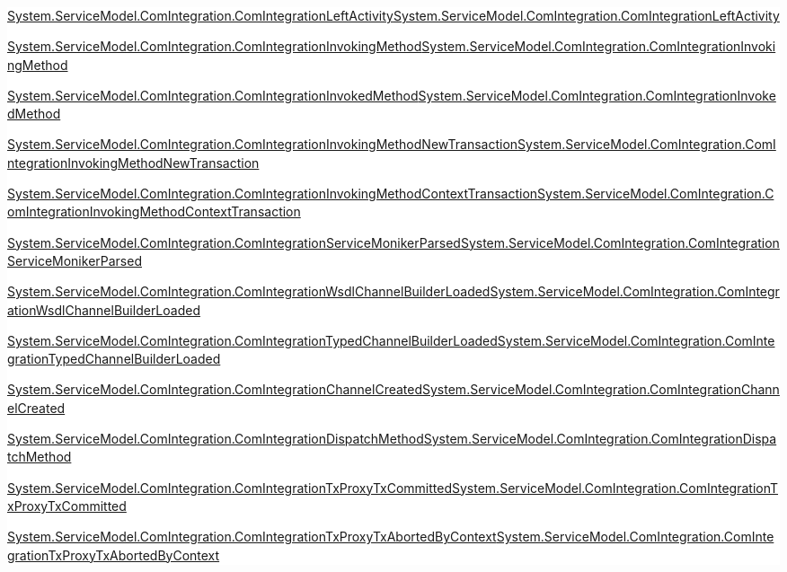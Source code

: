  [<span data-ttu-id="4cb80-263">System.ServiceModel.ComIntegration.ComIntegrationLeftActivity</span><span class="sxs-lookup"><span data-stu-id="4cb80-263">System.ServiceModel.ComIntegration.ComIntegrationLeftActivity</span></span>](system-servicemodel-comintegration-comintegrationleftactivity.md)  
  
 [<span data-ttu-id="4cb80-264">System.ServiceModel.ComIntegration.ComIntegrationInvokingMethod</span><span class="sxs-lookup"><span data-stu-id="4cb80-264">System.ServiceModel.ComIntegration.ComIntegrationInvokingMethod</span></span>](system-servicemodel-comintegration-comintegrationinvokingmethod.md)  
  
 [<span data-ttu-id="4cb80-265">System.ServiceModel.ComIntegration.ComIntegrationInvokedMethod</span><span class="sxs-lookup"><span data-stu-id="4cb80-265">System.ServiceModel.ComIntegration.ComIntegrationInvokedMethod</span></span>](system-servicemodel-comintegration-comintegrationinvokedmethod.md)  
  
 [<span data-ttu-id="4cb80-266">System.ServiceModel.ComIntegration.ComIntegrationInvokingMethodNewTransaction</span><span class="sxs-lookup"><span data-stu-id="4cb80-266">System.ServiceModel.ComIntegration.ComIntegrationInvokingMethodNewTransaction</span></span>](system-servicemodel-comintegration-comintegrationinvokingmethodnewtransaction.md)  
  
 [<span data-ttu-id="4cb80-267">System.ServiceModel.ComIntegration.ComIntegrationInvokingMethodContextTransaction</span><span class="sxs-lookup"><span data-stu-id="4cb80-267">System.ServiceModel.ComIntegration.ComIntegrationInvokingMethodContextTransaction</span></span>](ssc-comintegrationinvokingmethodcontexttransaction.md)  
  
 [<span data-ttu-id="4cb80-268">System.ServiceModel.ComIntegration.ComIntegrationServiceMonikerParsed</span><span class="sxs-lookup"><span data-stu-id="4cb80-268">System.ServiceModel.ComIntegration.ComIntegrationServiceMonikerParsed</span></span>](system-servicemodel-comintegration-comintegrationservicemonikerparsed.md)  
  
 [<span data-ttu-id="4cb80-269">System.ServiceModel.ComIntegration.ComIntegrationWsdlChannelBuilderLoaded</span><span class="sxs-lookup"><span data-stu-id="4cb80-269">System.ServiceModel.ComIntegration.ComIntegrationWsdlChannelBuilderLoaded</span></span>](system-servicemodel-comintegration-comintegrationwsdlchannelbuilderloaded.md)  
  
 [<span data-ttu-id="4cb80-270">System.ServiceModel.ComIntegration.ComIntegrationTypedChannelBuilderLoaded</span><span class="sxs-lookup"><span data-stu-id="4cb80-270">System.ServiceModel.ComIntegration.ComIntegrationTypedChannelBuilderLoaded</span></span>](system-servicemodel-comintegration-comintegrationtypedchannelbuilderloaded.md)  
  
 [<span data-ttu-id="4cb80-271">System.ServiceModel.ComIntegration.ComIntegrationChannelCreated</span><span class="sxs-lookup"><span data-stu-id="4cb80-271">System.ServiceModel.ComIntegration.ComIntegrationChannelCreated</span></span>](system-servicemodel-comintegration-comintegrationchannelcreated.md)  
  
 [<span data-ttu-id="4cb80-272">System.ServiceModel.ComIntegration.ComIntegrationDispatchMethod</span><span class="sxs-lookup"><span data-stu-id="4cb80-272">System.ServiceModel.ComIntegration.ComIntegrationDispatchMethod</span></span>](system-servicemodel-comintegration-comintegrationdispatchmethod.md)  
  
 [<span data-ttu-id="4cb80-273">System.ServiceModel.ComIntegration.ComIntegrationTxProxyTxCommitted</span><span class="sxs-lookup"><span data-stu-id="4cb80-273">System.ServiceModel.ComIntegration.ComIntegrationTxProxyTxCommitted</span></span>](system-servicemodel-comintegration-comintegrationtxproxytxcommitted.md)  
  
 [<span data-ttu-id="4cb80-274">System.ServiceModel.ComIntegration.ComIntegrationTxProxyTxAbortedByContext</span><span class="sxs-lookup"><span data-stu-id="4cb80-274">System.ServiceModel.ComIntegration.ComIntegrationTxProxyTxAbortedByContext</span></span>](system-servicemodel-comintegration-comintegrationtxproxytxabortedbycontext.md)  
  